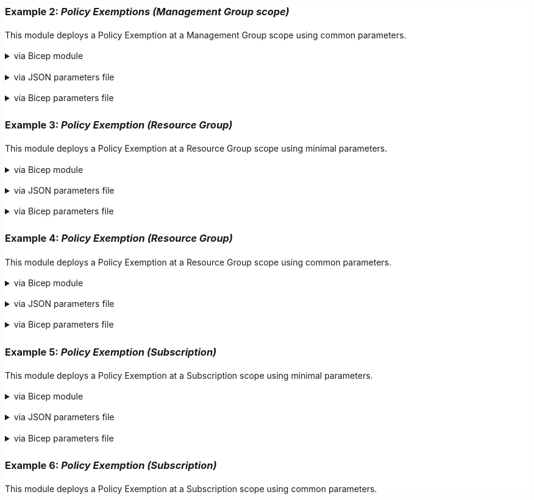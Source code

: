 ### Example 2: _Policy Exemptions (Management Group scope)_

This module deploys a Policy Exemption at a Management Group scope using common parameters.


<details><summary>via Bicep module</summary></details>
<p>

<details><summary>via JSON parameters file</summary></details>
<p>

<details><summary>via Bicep parameters file</summary></details>
<p>

### Example 3: _Policy Exemption (Resource Group)_

This module deploys a Policy Exemption at a Resource Group scope using minimal parameters.


<details><summary>via Bicep module</summary></details>
<p>

<details><summary>via JSON parameters file</summary></details>
<p>

<details><summary>via Bicep parameters file</summary></details>
<p>

### Example 4: _Policy Exemption (Resource Group)_

This module deploys a Policy Exemption at a Resource Group scope using common parameters.


<details><summary>via Bicep module</summary></details>
<p>

<details><summary>via JSON parameters file</summary></details>
<p>

<details><summary>via Bicep parameters file</summary></details>
<p>

### Example 5: _Policy Exemption (Subscription)_

This module deploys a Policy Exemption at a Subscription scope using minimal parameters.


<details><summary>via Bicep module</summary></details>
<p>

<details><summary>via JSON parameters file</summary></details>
<p>

<details><summary>via Bicep parameters file</summary></details>
<p>

### Example 6: _Policy Exemption (Subscription)_

This module deploys a Policy Exemption at a Subscription scope using common parameters.
